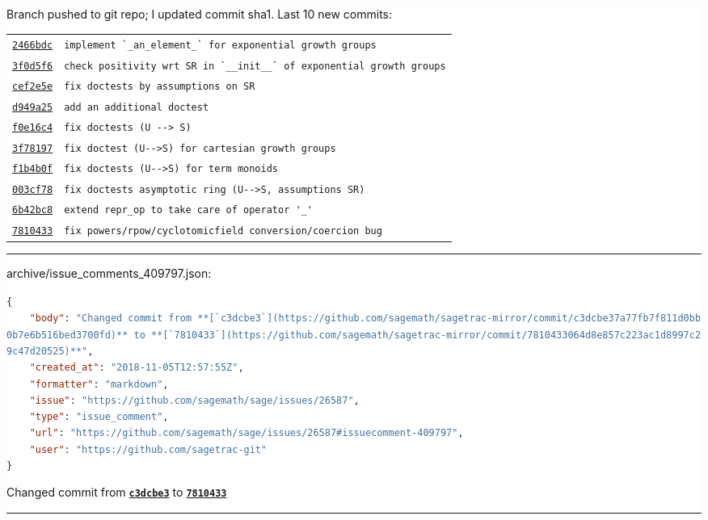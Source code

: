 ```json
```

<div id="comment:8"></div>

Branch pushed to git repo; I updated commit sha1. Last 10 new commits:
<table><tr><td><a href="https://github.com/sagemath/sagetrac-mirror/commit/2466bdcd4944804b5eb9a23ae605e6336ef15175"><code>2466bdc</code></a></td><td><code>implement `_an_element_` for exponential growth groups</code></td></tr><tr><td><a href="https://github.com/sagemath/sagetrac-mirror/commit/3f0d5f64b8ed2bd302b47c3c11019ba838300a65"><code>3f0d5f6</code></a></td><td><code>check positivity wrt SR in `__init__` of exponential growth groups</code></td></tr><tr><td><a href="https://github.com/sagemath/sagetrac-mirror/commit/cef2e5e49ea0e6c18c1c18807f087c0b9718bbfe"><code>cef2e5e</code></a></td><td><code>fix doctests by assumptions on SR</code></td></tr><tr><td><a href="https://github.com/sagemath/sagetrac-mirror/commit/d949a25b7bff4b2cf1692e9d7426e65138e6545e"><code>d949a25</code></a></td><td><code>add an additional doctest</code></td></tr><tr><td><a href="https://github.com/sagemath/sagetrac-mirror/commit/f0e16c40887cf11a9ef60d6401c9a8fda21dbd1d"><code>f0e16c4</code></a></td><td><code>fix doctests (U --> S)</code></td></tr><tr><td><a href="https://github.com/sagemath/sagetrac-mirror/commit/3f78197e8a44f45cf41786c8136caa79be109d1b"><code>3f78197</code></a></td><td><code>fix doctest (U-->S) for cartesian growth groups</code></td></tr><tr><td><a href="https://github.com/sagemath/sagetrac-mirror/commit/f1b4b0f9f70ebdcc0ee4330c238812988c6b144e"><code>f1b4b0f</code></a></td><td><code>fix doctests (U-->S) for term monoids</code></td></tr><tr><td><a href="https://github.com/sagemath/sagetrac-mirror/commit/003cf78d752e8f6c3b2780643488f3b1939304aa"><code>003cf78</code></a></td><td><code>fix doctests asymptotic ring (U-->S, assumptions SR)</code></td></tr><tr><td><a href="https://github.com/sagemath/sagetrac-mirror/commit/6b42bc82733df6c85b02be5e037ee405ff6982c3"><code>6b42bc8</code></a></td><td><code>extend repr_op to take care of operator '_'</code></td></tr><tr><td><a href="https://github.com/sagemath/sagetrac-mirror/commit/7810433064d8e857c223ac1d8997c29c47d20525"><code>7810433</code></a></td><td><code>fix powers/rpow/cyclotomicfield conversion/coercion bug</code></td></tr></table>




---

archive/issue_comments_409797.json:
```json
{
    "body": "Changed commit from **[`c3dcbe3`](https://github.com/sagemath/sagetrac-mirror/commit/c3dcbe37a77fb7f811d0bb0b7e6b516bed3700fd)** to **[`7810433`](https://github.com/sagemath/sagetrac-mirror/commit/7810433064d8e857c223ac1d8997c29c47d20525)**",
    "created_at": "2018-11-05T12:57:55Z",
    "formatter": "markdown",
    "issue": "https://github.com/sagemath/sage/issues/26587",
    "type": "issue_comment",
    "url": "https://github.com/sagemath/sage/issues/26587#issuecomment-409797",
    "user": "https://github.com/sagetrac-git"
}
```

Changed commit from **[`c3dcbe3`](https://github.com/sagemath/sagetrac-mirror/commit/c3dcbe37a77fb7f811d0bb0b7e6b516bed3700fd)** to **[`7810433`](https://github.com/sagemath/sagetrac-mirror/commit/7810433064d8e857c223ac1d8997c29c47d20525)**



---
